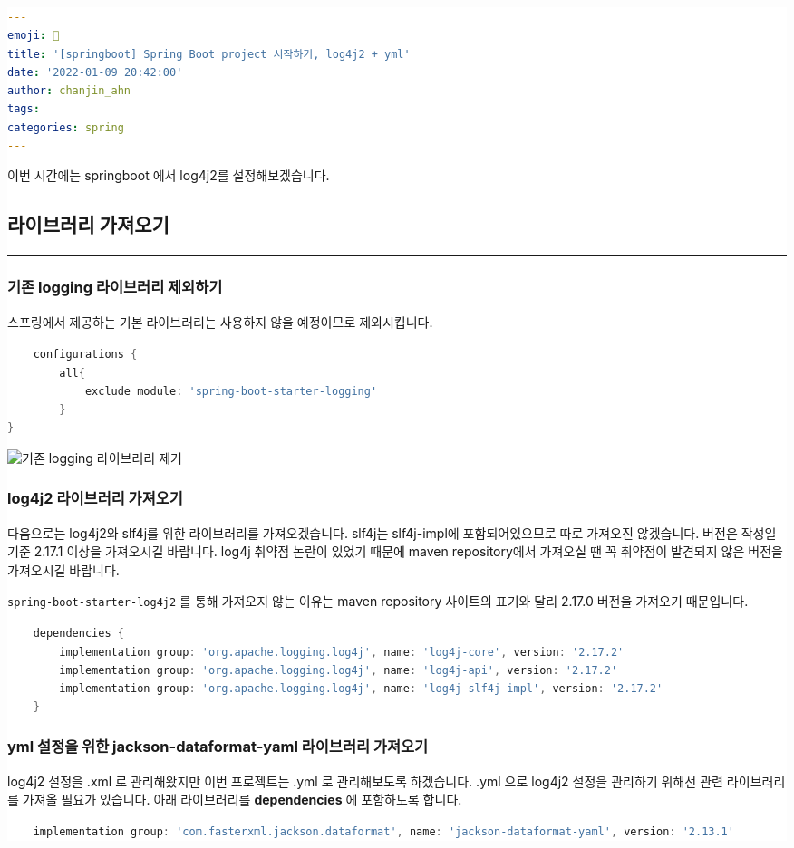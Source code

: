 ```yaml
---
emoji: 👻
title: '[springboot] Spring Boot project 시작하기, log4j2 + yml'
date: '2022-01-09 20:42:00'
author: chanjin_ahn
tags: 
categories: spring
---
```


이번 시간에는 springboot 에서 log4j2를 설정해보겠습니다.

## 라이브러리 가져오기

---

### 기존 logging 라이브러리 제외하기

스프링에서 제공하는 기본 라이브러리는 사용하지 않을 예정이므로 제외시킵니다.

```gradle
    configurations {
        all{
            exclude module: 'spring-boot-starter-logging'
        }
}

```

![기존 logging 라이브러리 제거](21-exclude_starter_logging.png)

### log4j2 라이브러리 가져오기

다음으로는 log4j2와 slf4j를 위한 라이브러리를 가져오겠습니다. slf4j는 slf4j-impl에 포함되어있으므로 따로 가져오진 않겠습니다. 버전은 작성일 기준 2.17.1 이상을 가져오시길 바랍니다. log4j 취약점 논란이 있었기 때문에 maven repository에서 가져오실 땐 꼭 취약점이 발견되지 않은 버전을 가져오시길 바랍니다.

`spring-boot-starter-log4j2` 를 통해 가져오지 않는 이유는 maven repository 사이트의 표기와 달리 2.17.0 버전을 가져오기 때문입니다.

```gradle
    dependencies { 
        implementation group: 'org.apache.logging.log4j', name: 'log4j-core', version: '2.17.2'
        implementation group: 'org.apache.logging.log4j', name: 'log4j-api', version: '2.17.2'
        implementation group: 'org.apache.logging.log4j', name: 'log4j-slf4j-impl', version: '2.17.2'
    }
```

### yml 설정을 위한 jackson-dataformat-yaml 라이브러리 가져오기

log4j2 설정을 .xml 로 관리해왔지만 이번 프로젝트는 .yml 로 관리해보도록 하겠습니다. .yml 으로 log4j2 설정을 관리하기 위해선 관련 라이브러리를 가져올 필요가 있습니다. 아래 라이브러리를 __dependencies__ 에 포함하도록 합니다.

```gradle
    implementation group: 'com.fasterxml.jackson.dataformat', name: 'jackson-dataformat-yaml', version: '2.13.1'
```
